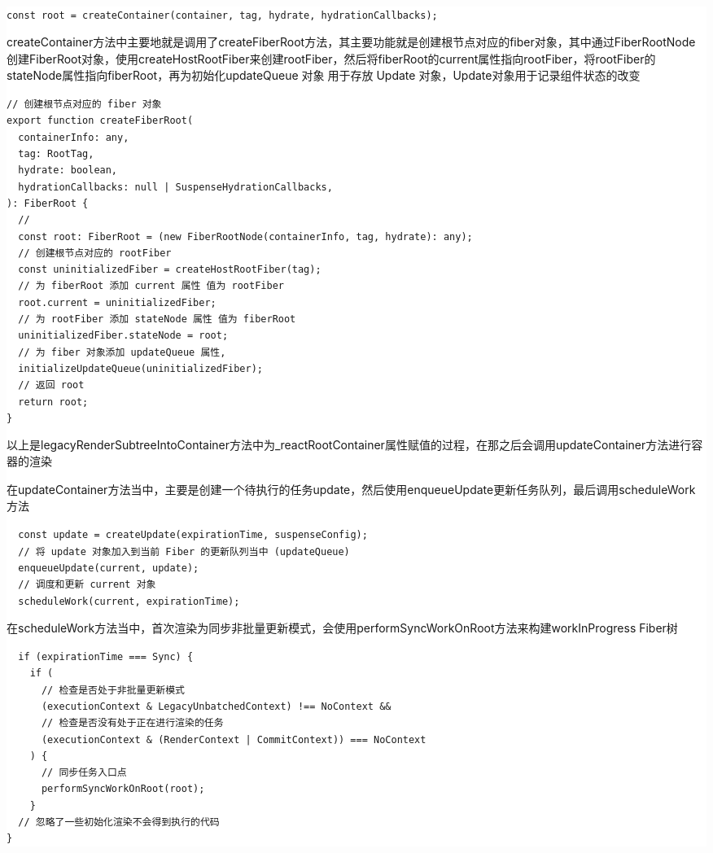 ```
const root = createContainer(container, tag, hydrate, hydrationCallbacks);
```
createContainer方法中主要地就是调用了createFiberRoot方法，其主要功能就是创建根节点对应的fiber对象，其中通过FiberRootNode创建FiberRoot对象，使用createHostRootFiber来创建rootFiber，然后将fiberRoot的current属性指向rootFiber，将rootFiber的stateNode属性指向fiberRoot，再为初始化updateQueue 对象
用于存放 Update 对象，Update对象用于记录组件状态的改变

```
// 创建根节点对应的 fiber 对象
export function createFiberRoot(
  containerInfo: any,
  tag: RootTag,
  hydrate: boolean,
  hydrationCallbacks: null | SuspenseHydrationCallbacks,
): FiberRoot {
  // 
  const root: FiberRoot = (new FiberRootNode(containerInfo, tag, hydrate): any);
  // 创建根节点对应的 rootFiber
  const uninitializedFiber = createHostRootFiber(tag);
  // 为 fiberRoot 添加 current 属性 值为 rootFiber
  root.current = uninitializedFiber;
  // 为 rootFiber 添加 stateNode 属性 值为 fiberRoot
  uninitializedFiber.stateNode = root;
  // 为 fiber 对象添加 updateQueue 属性, 
  initializeUpdateQueue(uninitializedFiber);
  // 返回 root
  return root;
}
```

以上是legacyRenderSubtreeIntoContainer方法中为_reactRootContainer属性赋值的过程，在那之后会调用updateContainer方法进行容器的渲染

在updateContainer方法当中，主要是创建一个待执行的任务update，然后使用enqueueUpdate更新任务队列，最后调用scheduleWork方法

```
  const update = createUpdate(expirationTime, suspenseConfig);
  // 将 update 对象加入到当前 Fiber 的更新队列当中 (updateQueue)
  enqueueUpdate(current, update);
  // 调度和更新 current 对象
  scheduleWork(current, expirationTime);
```

在scheduleWork方法当中，首次渲染为同步非批量更新模式，会使用performSyncWorkOnRoot方法来构建workInProgress Fiber树

```
  if (expirationTime === Sync) {
    if (
      // 检查是否处于非批量更新模式
      (executionContext & LegacyUnbatchedContext) !== NoContext &&
      // 检查是否没有处于正在进行渲染的任务
      (executionContext & (RenderContext | CommitContext)) === NoContext
    ) {
      // 同步任务入口点
      performSyncWorkOnRoot(root);
    }
  // 忽略了一些初始化渲染不会得到执行的代码
}
```
